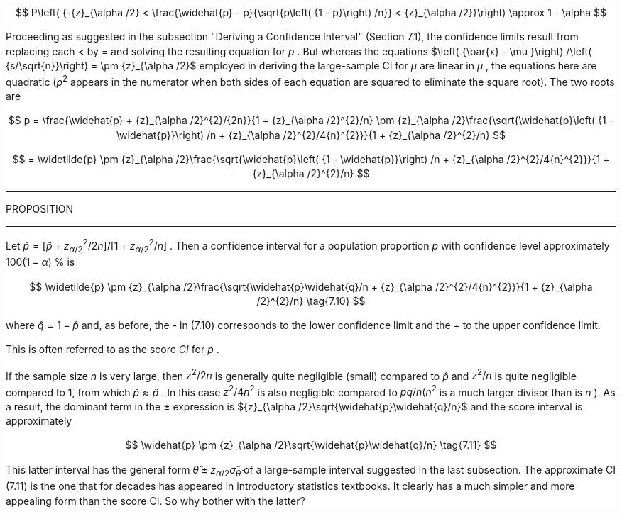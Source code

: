 $$
P\left( {-{z}_{\alpha /2} < \frac{\widehat{p} - p}{\sqrt{p\left( {1 - p}\right) /n}} < {z}_{\alpha /2}}\right) \approx 1 - \alpha
$$

Proceeding as suggested in the subsection "Deriving a Confidence Interval" (Section 7.1), the confidence limits result from replacing each $<$ by $=$ and solving the resulting equation for $p$ . But whereas the equations $\left( {\bar{x} - \mu }\right) /\left( {s/\sqrt{n}}\right) = \pm {z}_{\alpha /2}$ employed in deriving the large-sample CI for $\mu$ are linear in $\mu$ , the equations here are quadratic $\left( {p}^{2}\right.$ appears in the numerator when both sides of each equation are squared to eliminate the square root). The two roots are

$$
p = \frac{\widehat{p} + {z}_{\alpha /2}^{2}/{2n}}{1 + {z}_{\alpha /2}^{2}/n} \pm {z}_{\alpha /2}\frac{\sqrt{\widehat{p}\left( {1 - \widehat{p}}\right) /n + {z}_{\alpha /2}^{2}/4{n}^{2}}}{1 + {z}_{\alpha /2}^{2}/n}
$$

$$
= \widetilde{p} \pm {z}_{\alpha /2}\frac{\sqrt{\widehat{p}\left( {1 - \widehat{p}}\right) /n + {z}_{\alpha /2}^{2}/4{n}^{2}}}{1 + {z}_{\alpha /2}^{2}/n}
$$

---

PROPOSITION

---

Let $\widetilde{p} = \left\lbrack {\widehat{p} + {z}_{\alpha /2}^{2}/{2n}}\right\rbrack /\left\lbrack {1 + {z}_{\alpha /2}^{2}/n}\right\rbrack$ . Then a confidence interval for a population proportion $p$ with confidence level approximately ${100}\left( {1 - \alpha }\right)$ $\%$ is

$$
\widetilde{p} \pm {z}_{\alpha /2}\frac{\sqrt{\widehat{p}\widehat{q}/n + {z}_{\alpha /2}^{2}/4{n}^{2}}}{1 + {z}_{\alpha /2}^{2}/n} \tag{7.10}
$$

where $\widehat{q} = 1 - \widehat{p}$ and, as before, the - in (7.10) corresponds to the lower confidence limit and the + to the upper confidence limit.

This is often referred to as the score ${CI}$ for $p$ .

If the sample size $n$ is very large, then ${z}^{2}/{2n}$ is generally quite negligible (small) compared to $\widehat{p}$ and ${z}^{2}/n$ is quite negligible compared to 1, from which $\widetilde{p} \approx \widehat{p}$ . In this case ${z}^{2}/4{n}^{2}$ is also negligible compared to ${pq}/n\left( {n}^{2}\right.$ is a much larger divisor than is $n$ ). As a result, the dominant term in the $\pm$ expression is ${z}_{\alpha /2}\sqrt{\widehat{p}\widehat{q}/n}$ and the score interval is approximately

$$
\widehat{p} \pm {z}_{\alpha /2}\sqrt{\widehat{p}\widehat{q}/n} \tag{7.11}
$$

This latter interval has the general form $\widehat{\theta } \pm {z}_{\alpha /2}{\widehat{\sigma }}_{\widehat{\theta }}$ of a large-sample interval suggested in the last subsection. The approximate CI (7.11) is the one that for decades has appeared in introductory statistics textbooks. It clearly has a much simpler and more appealing form than the score CI. So why bother with the latter?
